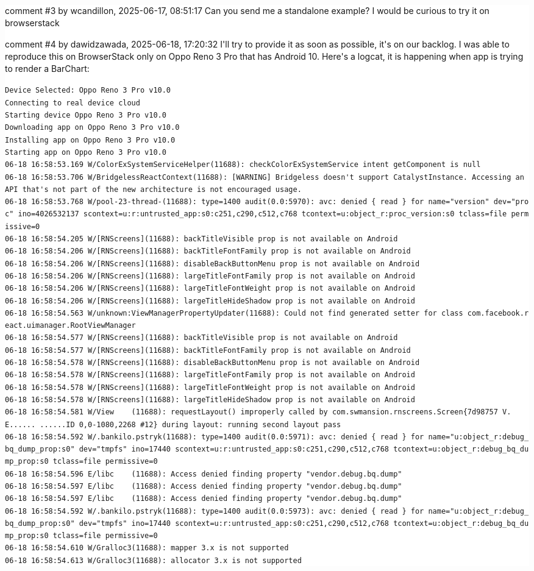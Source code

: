 ```typescript
```

comment #3 by wcandillon, 2025-06-17, 08:51:17
Can you send me a standalone example? I would be curious to try it on browserstack

comment #4 by dawidzawada, 2025-06-18, 17:20:32
I'll try to provide it as soon as possible, it's on our backlog. I was able to reproduce this on BrowserStack only on Oppo Reno 3 Pro that has Android 10. Here's a logcat, it is happening when app is trying to render a BarChart:
```
Device Selected: Oppo Reno 3 Pro v10.0
Connecting to real device cloud
Starting device Oppo Reno 3 Pro v10.0
Downloading app on Oppo Reno 3 Pro v10.0
Installing app on Oppo Reno 3 Pro v10.0
Starting app on Oppo Reno 3 Pro v10.0
06-18 16:58:53.169 W/ColorExSystemServiceHelper(11688): checkColorExSystemService intent getComponent is null
06-18 16:58:53.706 W/BridgelessReactContext(11688): [WARNING] Bridgeless doesn't support CatalystInstance. Accessing an API that's not part of the new architecture is not encouraged usage.
06-18 16:58:53.768 W/pool-23-thread-(11688): type=1400 audit(0.0:5970): avc: denied { read } for name="version" dev="proc" ino=4026532137 scontext=u:r:untrusted_app:s0:c251,c290,c512,c768 tcontext=u:object_r:proc_version:s0 tclass=file permissive=0
06-18 16:58:54.205 W/[RNScreens](11688): backTitleVisible prop is not available on Android
06-18 16:58:54.206 W/[RNScreens](11688): backTitleFontFamily prop is not available on Android
06-18 16:58:54.206 W/[RNScreens](11688): disableBackButtonMenu prop is not available on Android
06-18 16:58:54.206 W/[RNScreens](11688): largeTitleFontFamily prop is not available on Android
06-18 16:58:54.206 W/[RNScreens](11688): largeTitleFontWeight prop is not available on Android
06-18 16:58:54.206 W/[RNScreens](11688): largeTitleHideShadow prop is not available on Android
06-18 16:58:54.563 W/unknown:ViewManagerPropertyUpdater(11688): Could not find generated setter for class com.facebook.react.uimanager.RootViewManager
06-18 16:58:54.577 W/[RNScreens](11688): backTitleVisible prop is not available on Android
06-18 16:58:54.577 W/[RNScreens](11688): backTitleFontFamily prop is not available on Android
06-18 16:58:54.578 W/[RNScreens](11688): disableBackButtonMenu prop is not available on Android
06-18 16:58:54.578 W/[RNScreens](11688): largeTitleFontFamily prop is not available on Android
06-18 16:58:54.578 W/[RNScreens](11688): largeTitleFontWeight prop is not available on Android
06-18 16:58:54.578 W/[RNScreens](11688): largeTitleHideShadow prop is not available on Android
06-18 16:58:54.581 W/View    (11688): requestLayout() improperly called by com.swmansion.rnscreens.Screen{7d98757 V.E...... ......ID 0,0-1080,2268 #12} during layout: running second layout pass
06-18 16:58:54.592 W/.bankilo.pstryk(11688): type=1400 audit(0.0:5971): avc: denied { read } for name="u:object_r:debug_bq_dump_prop:s0" dev="tmpfs" ino=17440 scontext=u:r:untrusted_app:s0:c251,c290,c512,c768 tcontext=u:object_r:debug_bq_dump_prop:s0 tclass=file permissive=0
06-18 16:58:54.596 E/libc    (11688): Access denied finding property "vendor.debug.bq.dump"
06-18 16:58:54.597 E/libc    (11688): Access denied finding property "vendor.debug.bq.dump"
06-18 16:58:54.597 E/libc    (11688): Access denied finding property "vendor.debug.bq.dump"
06-18 16:58:54.592 W/.bankilo.pstryk(11688): type=1400 audit(0.0:5973): avc: denied { read } for name="u:object_r:debug_bq_dump_prop:s0" dev="tmpfs" ino=17440 scontext=u:r:untrusted_app:s0:c251,c290,c512,c768 tcontext=u:object_r:debug_bq_dump_prop:s0 tclass=file permissive=0
06-18 16:58:54.610 W/Gralloc3(11688): mapper 3.x is not supported
06-18 16:58:54.613 W/Gralloc3(11688): allocator 3.x is not supported

```
